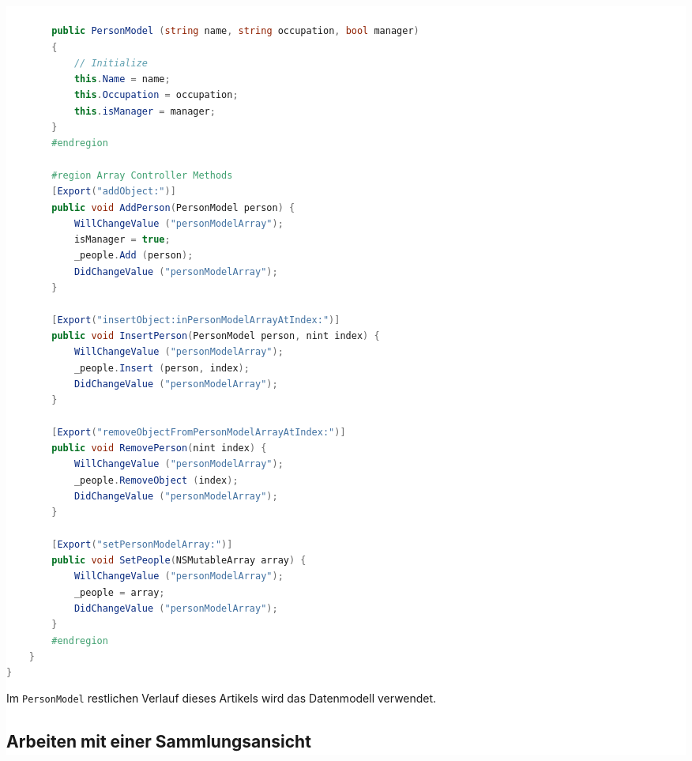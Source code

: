 ```csharp

        public PersonModel (string name, string occupation, bool manager)
        {
            // Initialize
            this.Name = name;
            this.Occupation = occupation;
            this.isManager = manager;
        }
        #endregion

        #region Array Controller Methods
        [Export("addObject:")]
        public void AddPerson(PersonModel person) {
            WillChangeValue ("personModelArray");
            isManager = true;
            _people.Add (person);
            DidChangeValue ("personModelArray");
        }

        [Export("insertObject:inPersonModelArrayAtIndex:")]
        public void InsertPerson(PersonModel person, nint index) {
            WillChangeValue ("personModelArray");
            _people.Insert (person, index);
            DidChangeValue ("personModelArray");
        }

        [Export("removeObjectFromPersonModelArrayAtIndex:")]
        public void RemovePerson(nint index) {
            WillChangeValue ("personModelArray");
            _people.RemoveObject (index);
            DidChangeValue ("personModelArray");
        }

        [Export("setPersonModelArray:")]
        public void SetPeople(NSMutableArray array) {
            WillChangeValue ("personModelArray");
            _people = array;
            DidChangeValue ("personModelArray");
        }
        #endregion
    }
}
```

Im `PersonModel` restlichen Verlauf dieses Artikels wird das Datenmodell verwendet.

<a name="Working_with_a_Collection_View"></a>

## <a name="working-with-a-collection-view"></a>Arbeiten mit einer Sammlungsansicht
